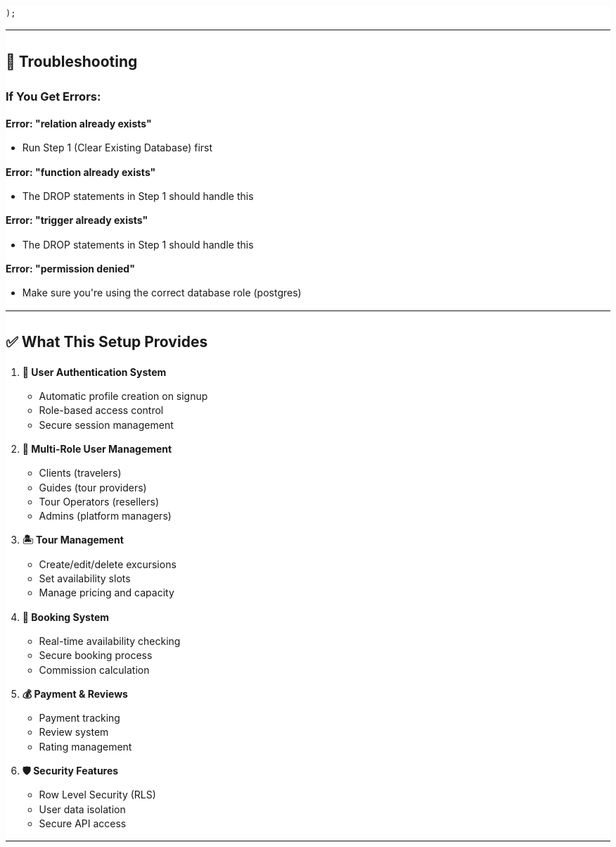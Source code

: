 ```sql
);
```

---

## 🔧 **Troubleshooting**

### **If You Get Errors:**

**Error: "relation already exists"**
- Run Step 1 (Clear Existing Database) first

**Error: "function already exists"**
- The DROP statements in Step 1 should handle this

**Error: "trigger already exists"**
- The DROP statements in Step 1 should handle this

**Error: "permission denied"**
- Make sure you're using the correct database role (postgres)

---

## ✅ **What This Setup Provides**

1. **🔐 User Authentication System**
   - Automatic profile creation on signup
   - Role-based access control
   - Secure session management

2. **👥 Multi-Role User Management**
   - Clients (travelers)
   - Guides (tour providers)
   - Tour Operators (resellers)
   - Admins (platform managers)

3. **🏝️ Tour Management**
   - Create/edit/delete excursions
   - Set availability slots
   - Manage pricing and capacity

4. **📅 Booking System**
   - Real-time availability checking
   - Secure booking process
   - Commission calculation

5. **💰 Payment & Reviews**
   - Payment tracking
   - Review system
   - Rating management

6. **🛡️ Security Features**
   - Row Level Security (RLS)
   - User data isolation
   - Secure API access

---